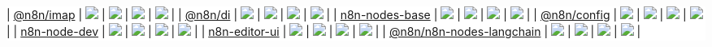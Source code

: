 | [@n8n/imap](#package-n8nimap)    | [![](https://img.shields.io/static/v1?label=Used%20by&message=22&color=informational&logo=slickpic)](https://github.com/n8n-io/n8n/network/dependents?package_id=UGFja2FnZS00NzI3ODMzNzAw)  | [![](https://img.shields.io/static/v1?label=Used%20by%20(public)&message=22&color=informational&logo=slickpic)](https://github.com/n8n-io/n8n/network/dependents?package_id=UGFja2FnZS00NzI3ODMzNzAw) | [![](https://img.shields.io/static/v1?label=Used%20by%20(private)&message=-22&color=informational&logo=slickpic)](https://github.com/n8n-io/n8n/network/dependents?package_id=UGFja2FnZS00NzI3ODMzNzAw) | [![](https://img.shields.io/static/v1?label=Used%20by%20(stars)&message=24&color=informational&logo=slickpic)](https://github.com/n8n-io/n8n/network/dependents?package_id=UGFja2FnZS00NzI3ODMzNzAw) |
| [@n8n/di](#package-n8ndi)    | [![](https://img.shields.io/static/v1?label=Used%20by&message=23&color=informational&logo=slickpic)](https://github.com/n8n-io/n8n/network/dependents?package_id=UGFja2FnZS01NzAzMDExNTgy)  | [![](https://img.shields.io/static/v1?label=Used%20by%20(public)&message=23&color=informational&logo=slickpic)](https://github.com/n8n-io/n8n/network/dependents?package_id=UGFja2FnZS01NzAzMDExNTgy) | [![](https://img.shields.io/static/v1?label=Used%20by%20(private)&message=-23&color=informational&logo=slickpic)](https://github.com/n8n-io/n8n/network/dependents?package_id=UGFja2FnZS01NzAzMDExNTgy) | [![](https://img.shields.io/static/v1?label=Used%20by%20(stars)&message=18&color=informational&logo=slickpic)](https://github.com/n8n-io/n8n/network/dependents?package_id=UGFja2FnZS01NzAzMDExNTgy) |
| [n8n-nodes-base](#package-n8n-nodes-base)    | [![](https://img.shields.io/static/v1?label=Used%20by&message=125&color=informational&logo=slickpic)](https://github.com/n8n-io/n8n/network/dependents?package_id=UGFja2FnZS00NDMyODkxNDg%3D)  | [![](https://img.shields.io/static/v1?label=Used%20by%20(public)&message=125&color=informational&logo=slickpic)](https://github.com/n8n-io/n8n/network/dependents?package_id=UGFja2FnZS00NDMyODkxNDg%3D) | [![](https://img.shields.io/static/v1?label=Used%20by%20(private)&message=-125&color=informational&logo=slickpic)](https://github.com/n8n-io/n8n/network/dependents?package_id=UGFja2FnZS00NDMyODkxNDg%3D) | [![](https://img.shields.io/static/v1?label=Used%20by%20(stars)&message=13&color=informational&logo=slickpic)](https://github.com/n8n-io/n8n/network/dependents?package_id=UGFja2FnZS00NDMyODkxNDg%3D) |
| [@n8n/config](#package-n8nconfig)    | [![](https://img.shields.io/static/v1?label=Used%20by&message=28&color=informational&logo=slickpic)](https://github.com/n8n-io/n8n/network/dependents?package_id=UGFja2FnZS01MTQ2NTYwNjA4)  | [![](https://img.shields.io/static/v1?label=Used%20by%20(public)&message=28&color=informational&logo=slickpic)](https://github.com/n8n-io/n8n/network/dependents?package_id=UGFja2FnZS01MTQ2NTYwNjA4) | [![](https://img.shields.io/static/v1?label=Used%20by%20(private)&message=-28&color=informational&logo=slickpic)](https://github.com/n8n-io/n8n/network/dependents?package_id=UGFja2FnZS01MTQ2NTYwNjA4) | [![](https://img.shields.io/static/v1?label=Used%20by%20(stars)&message=11&color=informational&logo=slickpic)](https://github.com/n8n-io/n8n/network/dependents?package_id=UGFja2FnZS01MTQ2NTYwNjA4) |
| [n8n-node-dev](#package-n8n-node-dev)    | [![](https://img.shields.io/static/v1?label=Used%20by&message=2&color=informational&logo=slickpic)](https://github.com/n8n-io/n8n/network/dependents?package_id=UGFja2FnZS00NDU1MTE1ODY%3D)  | [![](https://img.shields.io/static/v1?label=Used%20by%20(public)&message=2&color=informational&logo=slickpic)](https://github.com/n8n-io/n8n/network/dependents?package_id=UGFja2FnZS00NDU1MTE1ODY%3D) | [![](https://img.shields.io/static/v1?label=Used%20by%20(private)&message=-2&color=informational&logo=slickpic)](https://github.com/n8n-io/n8n/network/dependents?package_id=UGFja2FnZS00NDU1MTE1ODY%3D) | [![](https://img.shields.io/static/v1?label=Used%20by%20(stars)&message=11&color=informational&logo=slickpic)](https://github.com/n8n-io/n8n/network/dependents?package_id=UGFja2FnZS00NDU1MTE1ODY%3D) |
| [n8n-editor-ui](#package-n8n-editor-ui)    | [![](https://img.shields.io/static/v1?label=Used%20by&message=62&color=informational&logo=slickpic)](https://github.com/n8n-io/n8n/network/dependents?package_id=UGFja2FnZS00NDMzMzA5NDQ%3D)  | [![](https://img.shields.io/static/v1?label=Used%20by%20(public)&message=62&color=informational&logo=slickpic)](https://github.com/n8n-io/n8n/network/dependents?package_id=UGFja2FnZS00NDMzMzA5NDQ%3D) | [![](https://img.shields.io/static/v1?label=Used%20by%20(private)&message=-62&color=informational&logo=slickpic)](https://github.com/n8n-io/n8n/network/dependents?package_id=UGFja2FnZS00NDMzMzA5NDQ%3D) | [![](https://img.shields.io/static/v1?label=Used%20by%20(stars)&message=10&color=informational&logo=slickpic)](https://github.com/n8n-io/n8n/network/dependents?package_id=UGFja2FnZS00NDMzMzA5NDQ%3D) |
| [@n8n/n8n-nodes-langchain](#package-n8nn8n-nodes-langchain)    | [![](https://img.shields.io/static/v1?label=Used%20by&message=29&color=informational&logo=slickpic)](https://github.com/n8n-io/n8n/network/dependents?package_id=UGFja2FnZS00MDkwMjgwODM4)  | [![](https://img.shields.io/static/v1?label=Used%20by%20(public)&message=29&color=informational&logo=slickpic)](https://github.com/n8n-io/n8n/network/dependents?package_id=UGFja2FnZS00MDkwMjgwODM4) | [![](https://img.shields.io/static/v1?label=Used%20by%20(private)&message=-29&color=informational&logo=slickpic)](https://github.com/n8n-io/n8n/network/dependents?package_id=UGFja2FnZS00MDkwMjgwODM4) | [![](https://img.shields.io/static/v1?label=Used%20by%20(stars)&message=3&color=informational&logo=slickpic)](https://github.com/n8n-io/n8n/network/dependents?package_id=UGFja2FnZS00MDkwMjgwODM4) |